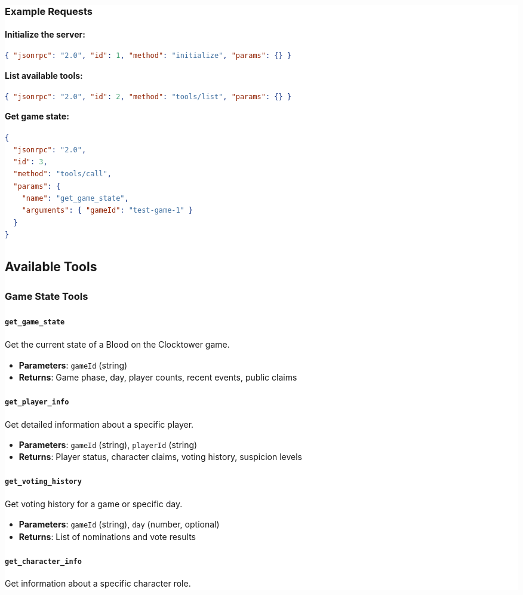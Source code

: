 ### Example Requests

**Initialize the server:**

```json
{ "jsonrpc": "2.0", "id": 1, "method": "initialize", "params": {} }
```

**List available tools:**

```json
{ "jsonrpc": "2.0", "id": 2, "method": "tools/list", "params": {} }
```

**Get game state:**

```json
{
  "jsonrpc": "2.0",
  "id": 3,
  "method": "tools/call",
  "params": {
    "name": "get_game_state",
    "arguments": { "gameId": "test-game-1" }
  }
}
```

## Available Tools

### Game State Tools

#### `get_game_state`

Get the current state of a Blood on the Clocktower game.

- **Parameters**: `gameId` (string)
- **Returns**: Game phase, day, player counts, recent events, public claims

#### `get_player_info`

Get detailed information about a specific player.

- **Parameters**: `gameId` (string), `playerId` (string)
- **Returns**: Player status, character claims, voting history, suspicion levels

#### `get_voting_history`

Get voting history for a game or specific day.

- **Parameters**: `gameId` (string), `day` (number, optional)
- **Returns**: List of nominations and vote results

#### `get_character_info`

Get information about a specific character role.
